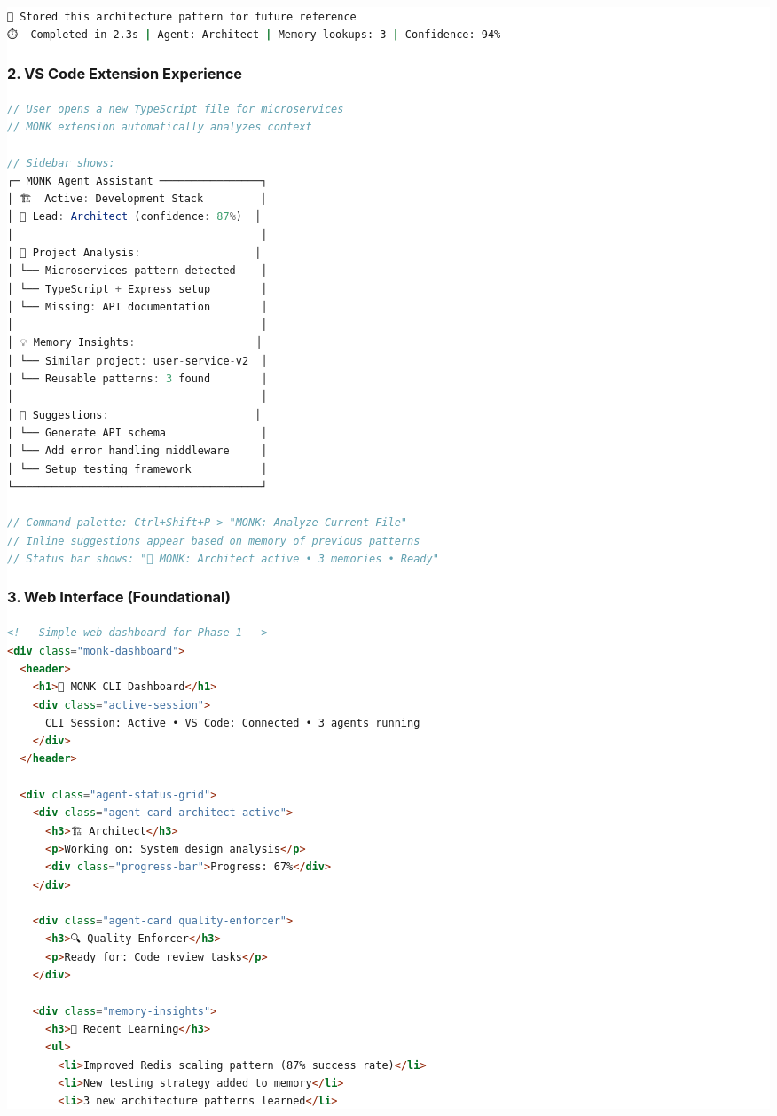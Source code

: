 ```bash
💾 Stored this architecture pattern for future reference
⏱️  Completed in 2.3s | Agent: Architect | Memory lookups: 3 | Confidence: 94%
```

### 2. VS Code Extension Experience
```typescript
// User opens a new TypeScript file for microservices
// MONK extension automatically analyzes context

// Sidebar shows:
┌─ MONK Agent Assistant ────────────────┐
│ 🏗️  Active: Development Stack         │
│ 👤 Lead: Architect (confidence: 87%)  │
│                                       │
│ 📁 Project Analysis:                  │
│ └── Microservices pattern detected    │
│ └── TypeScript + Express setup        │
│ └── Missing: API documentation        │
│                                       │
│ 💡 Memory Insights:                   │
│ └── Similar project: user-service-v2  │
│ └── Reusable patterns: 3 found        │
│                                       │
│ 🎯 Suggestions:                       │
│ └── Generate API schema               │
│ └── Add error handling middleware     │
│ └── Setup testing framework           │
└───────────────────────────────────────┘

// Command palette: Ctrl+Shift+P > "MONK: Analyze Current File"
// Inline suggestions appear based on memory of previous patterns
// Status bar shows: "🧠 MONK: Architect active • 3 memories • Ready"
```

### 3. Web Interface (Foundational)
```html
<!-- Simple web dashboard for Phase 1 -->
<div class="monk-dashboard">
  <header>
    <h1>🧘 MONK CLI Dashboard</h1>
    <div class="active-session">
      CLI Session: Active • VS Code: Connected • 3 agents running
    </div>
  </header>
  
  <div class="agent-status-grid">
    <div class="agent-card architect active">
      <h3>🏗️ Architect</h3>
      <p>Working on: System design analysis</p>
      <div class="progress-bar">Progress: 67%</div>
    </div>
    
    <div class="agent-card quality-enforcer">
      <h3>🔍 Quality Enforcer</h3>
      <p>Ready for: Code review tasks</p>
    </div>
    
    <div class="memory-insights">
      <h3>🧠 Recent Learning</h3>
      <ul>
        <li>Improved Redis scaling pattern (87% success rate)</li>
        <li>New testing strategy added to memory</li>
        <li>3 new architecture patterns learned</li>
```